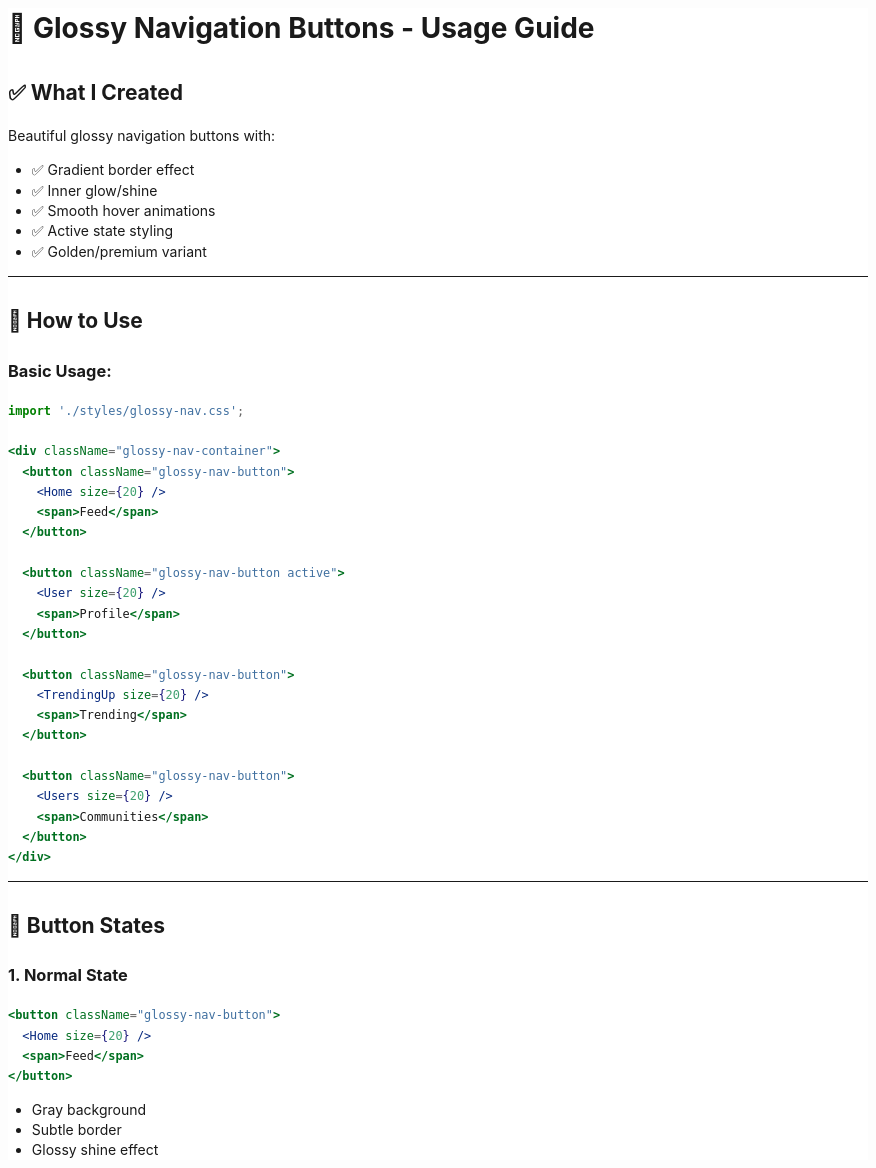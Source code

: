 # 🎨 Glossy Navigation Buttons - Usage Guide

## ✅ What I Created

Beautiful glossy navigation buttons with:
- ✅ Gradient border effect
- ✅ Inner glow/shine
- ✅ Smooth hover animations
- ✅ Active state styling
- ✅ Golden/premium variant

---

## 📝 How to Use

### **Basic Usage:**

```jsx
import './styles/glossy-nav.css';

<div className="glossy-nav-container">
  <button className="glossy-nav-button">
    <Home size={20} />
    <span>Feed</span>
  </button>
  
  <button className="glossy-nav-button active">
    <User size={20} />
    <span>Profile</span>
  </button>
  
  <button className="glossy-nav-button">
    <TrendingUp size={20} />
    <span>Trending</span>
  </button>
  
  <button className="glossy-nav-button">
    <Users size={20} />
    <span>Communities</span>
  </button>
</div>
```

---

## 🎯 Button States

### **1. Normal State**
```jsx
<button className="glossy-nav-button">
  <Home size={20} />
  <span>Feed</span>
</button>
```
- Gray background
- Subtle border
- Glossy shine effect
